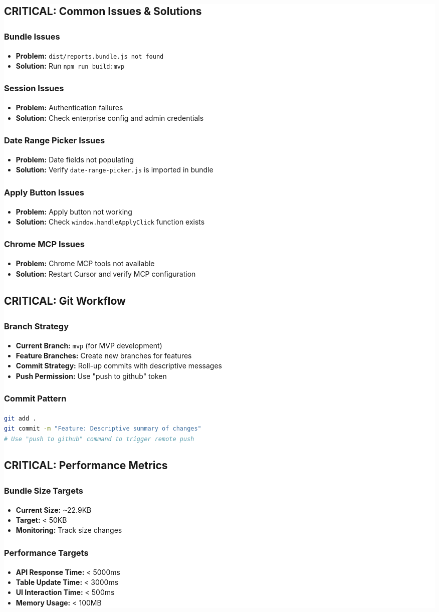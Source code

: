 ## CRITICAL: Common Issues & Solutions

### Bundle Issues
- **Problem:** `dist/reports.bundle.js not found`
- **Solution:** Run `npm run build:mvp`

### Session Issues
- **Problem:** Authentication failures
- **Solution:** Check enterprise config and admin credentials

### Date Range Picker Issues
- **Problem:** Date fields not populating
- **Solution:** Verify `date-range-picker.js` is imported in bundle

### Apply Button Issues
- **Problem:** Apply button not working
- **Solution:** Check `window.handleApplyClick` function exists

### Chrome MCP Issues
- **Problem:** Chrome MCP tools not available
- **Solution:** Restart Cursor and verify MCP configuration

## CRITICAL: Git Workflow

### Branch Strategy
- **Current Branch:** `mvp` (for MVP development)
- **Feature Branches:** Create new branches for features
- **Commit Strategy:** Roll-up commits with descriptive messages
- **Push Permission:** Use "push to github" token

### Commit Pattern
```bash
git add .
git commit -m "Feature: Descriptive summary of changes"
# Use "push to github" command to trigger remote push
```

## CRITICAL: Performance Metrics

### Bundle Size Targets
- **Current Size:** ~22.9KB
- **Target:** < 50KB
- **Monitoring:** Track size changes

### Performance Targets
- **API Response Time:** < 5000ms
- **Table Update Time:** < 3000ms
- **UI Interaction Time:** < 500ms
- **Memory Usage:** < 100MB
